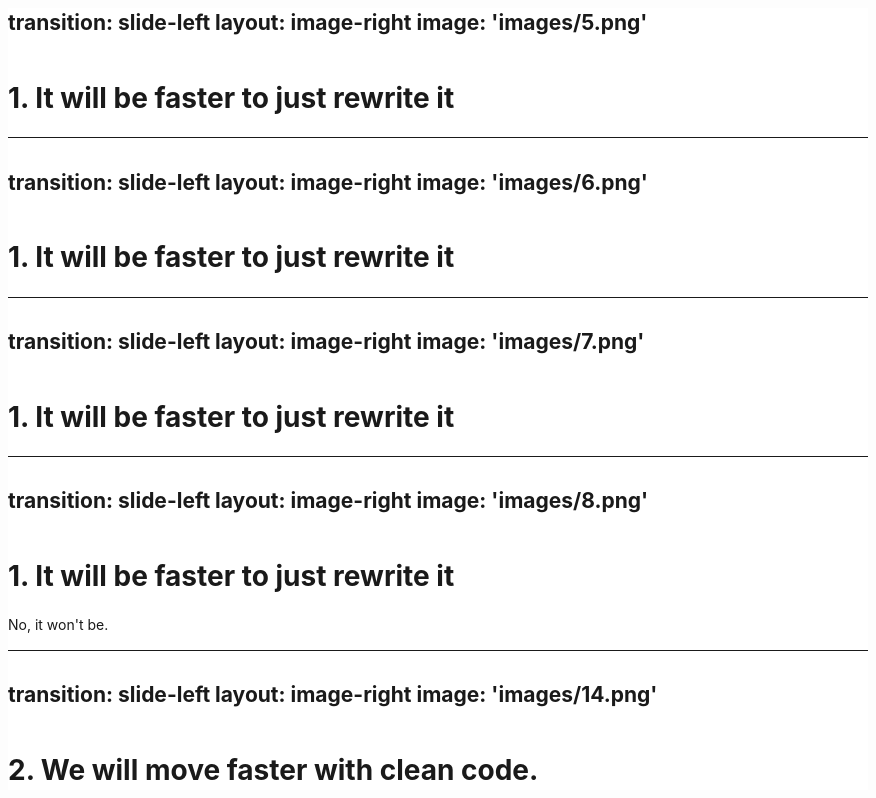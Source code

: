 transition: slide-left
layout: image-right
image: 'images/5.png'
---

# 1. It will be faster to just rewrite it



---
transition: slide-left
layout: image-right
image: 'images/6.png'
---

# 1. It will be faster to just rewrite it



---
transition: slide-left
layout: image-right
image: 'images/7.png'
---

# 1. It will be faster to just rewrite it



---
transition: slide-left
layout: image-right
image: 'images/8.png'
---

# 1. It will be faster to just rewrite it

<p v-click>No, it won't be.</p>




---
transition: slide-left
layout: image-right
image: 'images/14.png'
---

# 2. We will move faster with clean code.
